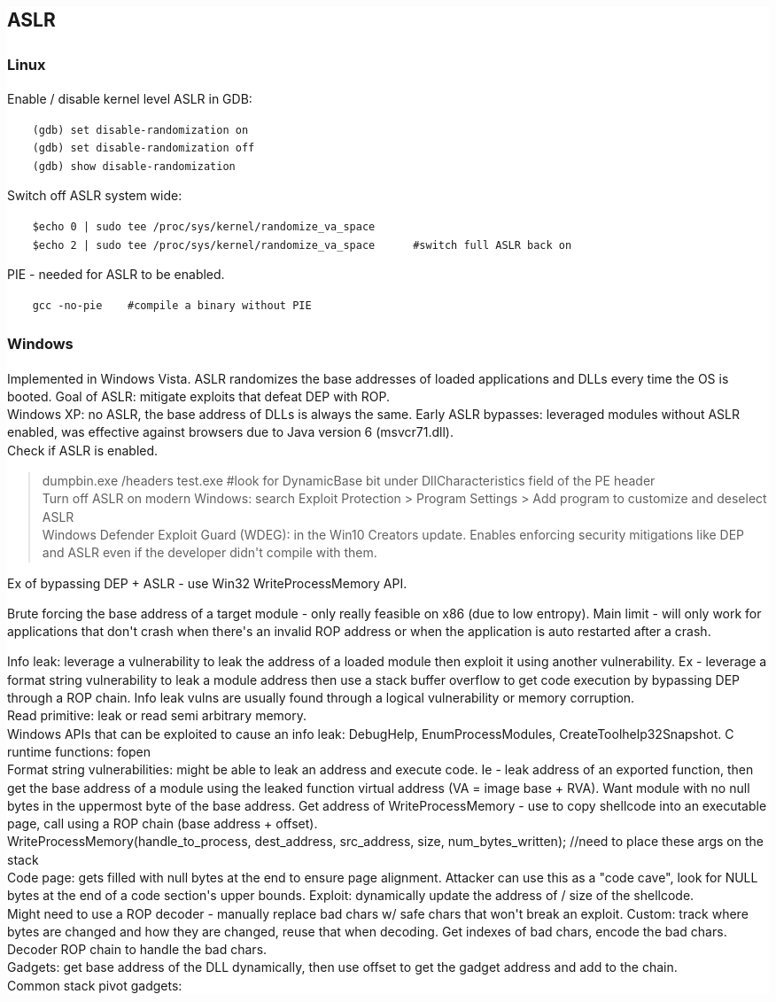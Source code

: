 ## ASLR     
### Linux    
Enable / disable kernel level ASLR in GDB:    

        (gdb) set disable-randomization on
        (gdb) set disable-randomization off
        (gdb) show disable-randomization

Switch off ASLR system wide:      

        $echo 0 | sudo tee /proc/sys/kernel/randomize_va_space     
        $echo 2 | sudo tee /proc/sys/kernel/randomize_va_space      #switch full ASLR back on   
PIE - needed for ASLR to be enabled.          

        gcc -no-pie    #compile a binary without PIE    
### Windows   
Implemented in Windows Vista. ASLR randomizes the base addresses of loaded applications and DLLs every time the OS is booted. Goal of ASLR: mitigate exploits that defeat DEP with ROP.       
Windows XP: no ASLR, the base address of DLLs is always the same. Early ASLR bypasses: leveraged modules without ASLR enabled, was effective against browsers due to Java version 6 (msvcr71.dll).       
Check if ASLR is enabled.    
> dumpbin.exe /headers test.exe    #look for DynamicBase bit under DllCharacteristics field of the PE header   
Turn off ASLR on modern Windows: search Exploit Protection > Program Settings > Add program to customize and deselect ASLR       
Windows Defender Exploit Guard (WDEG): in the Win10 Creators update. Enables enforcing security mitigations like DEP and ASLR even if the developer didn't compile with them.      

Ex of bypassing DEP + ASLR - use Win32 WriteProcessMemory API. 

Brute forcing the base address of a target module - only really feasible on x86 (due to low entropy). Main limit - will only work for applications that don't crash when there's an invalid ROP address or when the application is auto restarted after a crash.      

Info leak: leverage a vulnerability to leak the address of a loaded module then exploit it using another vulnerability. Ex - leverage a format string vulnerability to leak a module address then use a stack buffer overflow to get code execution by bypassing DEP through a ROP chain. Info leak vulns are usually found through a logical vulnerability or memory corruption.        
Read primitive: leak or read semi arbitrary memory.   
Windows APIs that can be exploited to cause an info leak: DebugHelp, EnumProcessModules, CreateToolhelp32Snapshot. C runtime functions: fopen     
Format string vulnerabilities: might be able to leak an address and execute code. Ie - leak address of an exported function, then get the base address of a module using the leaked function virtual address (VA = image base + RVA). Want module with no null bytes in the uppermost byte of the base address. Get address of WriteProcessMemory - use to copy shellcode into an executable page, call using a ROP chain (base address + offset).              
WriteProcessMemory(handle_to_process, dest_address, src_address, size, num_bytes_written);    //need to place these args on the stack   
Code page: gets filled with null bytes at the end to ensure page alignment. Attacker can use this as a "code cave", look for NULL bytes at the end of a code section's upper bounds. Exploit: dynamically update the address of / size of the shellcode.              
Might need to use a ROP decoder - manually replace bad chars w/ safe chars that won't break an exploit. Custom: track where bytes are changed and how they are changed, reuse that when decoding. Get indexes of bad chars, encode the bad chars. Decoder ROP chain to handle the bad chars.          
Gadgets: get base address of the DLL dynamically, then use offset to get the gadget address and add to the chain.                    
Common stack pivot gadgets:        
